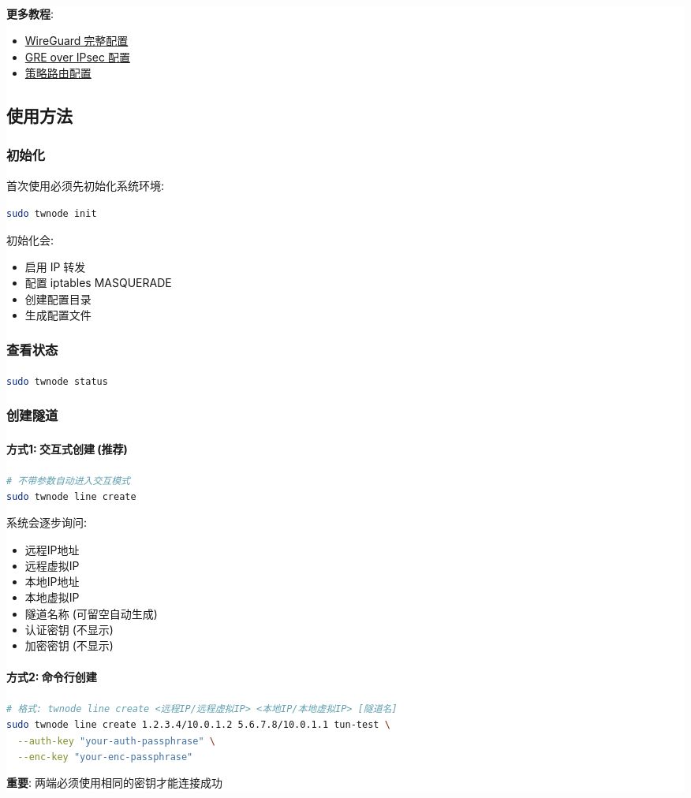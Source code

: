 **更多教程**:
- [WireGuard 完整配置](docs/tutorials/wireguard-setup.md)
- [GRE over IPsec 配置](docs/tutorials/gre-ipsec-setup.md)
- [策略路由配置](docs/tutorials/policy-routing.md)

## 使用方法

### 初始化

首次使用必须先初始化系统环境:

```bash
sudo twnode init
```

初始化会:
- 启用 IP 转发
- 配置 iptables MASQUERADE
- 创建配置目录
- 生成配置文件

### 查看状态

```bash
sudo twnode status
```

### 创建隧道

#### 方式1: 交互式创建 (推荐)

```bash
# 不带参数自动进入交互模式
sudo twnode line create
```

系统会逐步询问:
- 远程IP地址
- 远程虚拟IP
- 本地IP地址
- 本地虚拟IP
- 隧道名称 (可留空自动生成)
- 认证密钥 (不显示)
- 加密密钥 (不显示)

#### 方式2: 命令行创建

```bash
# 格式: twnode line create <远程IP/远程虚拟IP> <本地IP/本地虚拟IP> [隧道名]
sudo twnode line create 1.2.3.4/10.0.1.2 5.6.7.8/10.0.1.1 tun-test \
  --auth-key "your-auth-passphrase" \
  --enc-key "your-enc-passphrase"
```

**重要**: 两端必须使用相同的密钥才能连接成功

